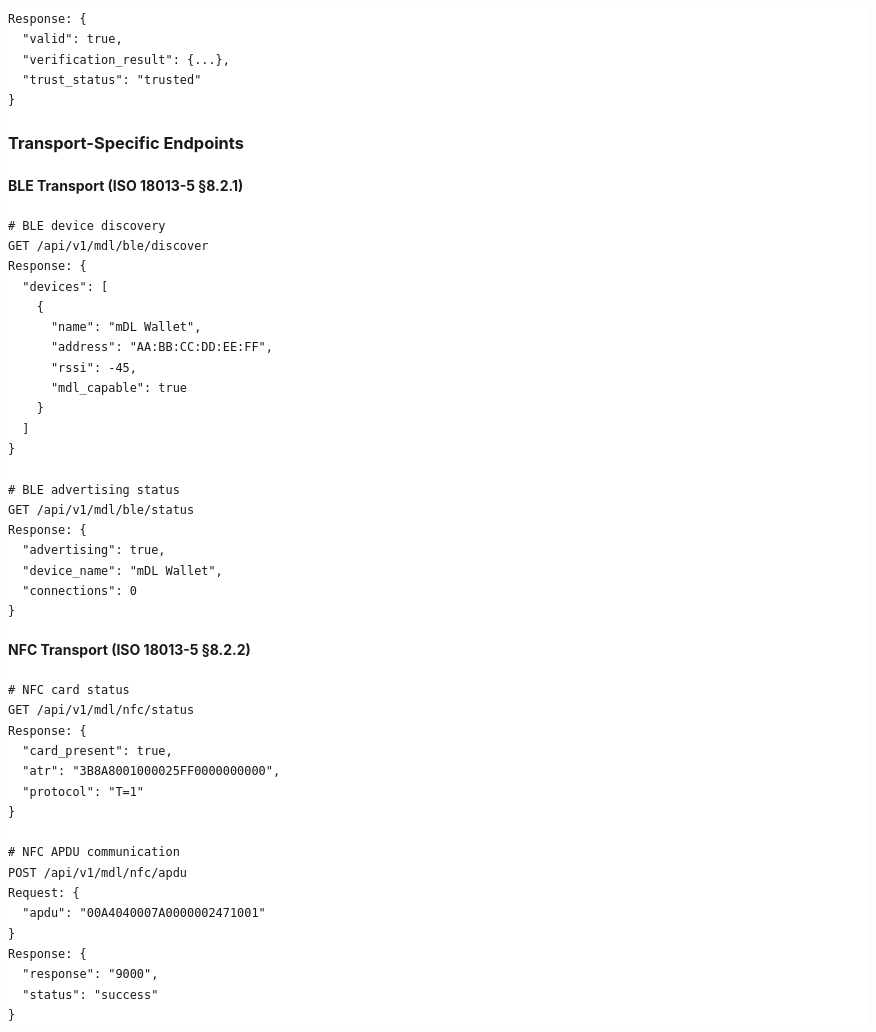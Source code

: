 ```http
Response: {
  "valid": true,
  "verification_result": {...},
  "trust_status": "trusted"
}
```

### Transport-Specific Endpoints

#### BLE Transport (ISO 18013-5 §8.2.1)
```http
# BLE device discovery
GET /api/v1/mdl/ble/discover
Response: {
  "devices": [
    {
      "name": "mDL Wallet",
      "address": "AA:BB:CC:DD:EE:FF",
      "rssi": -45,
      "mdl_capable": true
    }
  ]
}

# BLE advertising status
GET /api/v1/mdl/ble/status
Response: {
  "advertising": true,
  "device_name": "mDL Wallet",
  "connections": 0
}
```

#### NFC Transport (ISO 18013-5 §8.2.2)
```http
# NFC card status
GET /api/v1/mdl/nfc/status
Response: {
  "card_present": true,
  "atr": "3B8A8001000025FF0000000000",
  "protocol": "T=1"
}

# NFC APDU communication
POST /api/v1/mdl/nfc/apdu
Request: {
  "apdu": "00A4040007A0000002471001"
}
Response: {
  "response": "9000",
  "status": "success"
}
```

